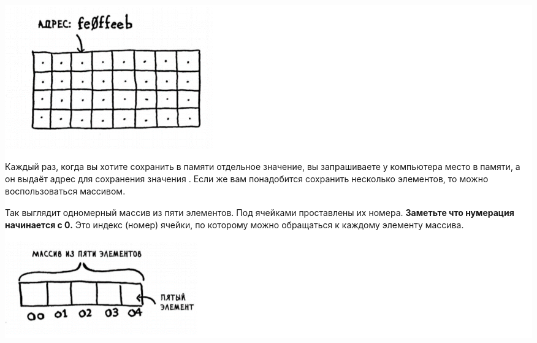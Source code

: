 <img src="tips.assets/pic_5.png" alt="pic_5" style="zoom: 50%;" />

Каждый раз, когда вы хотите сохранить в памяти отдельное значение, вы запрашиваете у компьютера место в памяти, а он выдаёт адрес для сохранения значения . Если же вам понадобится сохранить несколько элементов, то можно воспользоваться массивом.



Так выглядит одномерный массив из пяти элементов. Под ячейками проставлены их номера. **Заметьте что нумерация начинается с 0.** Это индекс (номер) ячейки, по которому можно обращаться к каждому элементу массива.

<img src="tips.assets/pic_6.png" alt="pic_6" style="zoom:50%;" />
